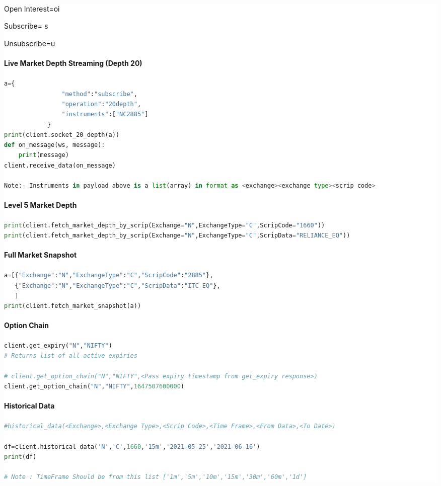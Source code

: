 Open Interest=oi

Subscribe= s

Unsubscribe=u

#### Live Market Depth Streaming (Depth 20)

```py
a={
                "method":"subscribe",
                "operation":"20depth",
                "instruments":["NC2885"]
            }
print(client.socket_20_depth(a))
def on_message(ws, message):
    print(message)
client.receive_data(on_message)

Note:- Instruments in payload above is a list(array) in format as <exchange><exchange type><scrip code>
```

#### Level 5 Market Depth 
```py
print(client.fetch_market_depth_by_scrip(Exchange="N",ExchangeType="C",ScripCode="1660"))
print(client.fetch_market_depth_by_scrip(Exchange="N",ExchangeType="C",ScripData="RELIANCE_EQ"))
```

#### Full Market Snapshot 
```py
a=[{"Exchange":"N","ExchangeType":"C","ScripCode":"2885"},
   {"Exchange":"N","ExchangeType":"C","ScripData":"ITC_EQ"},
   ]
print(client.fetch_market_snapshot(a))
```


#### Option Chain
```py
client.get_expiry("N","NIFTY")
# Returns list of all active expiries

# client.get_option_chain("N","NIFTY",<Pass expiry timestamp from get_expiry response>)
client.get_option_chain("N","NIFTY",1647507600000)
```

#### Historical Data
```py
#historical_data(<Exchange>,<Exchange Type>,<Scrip Code>,<Time Frame>,<From Data>,<To Date>)

df=client.historical_data('N','C',1660,'15m','2021-05-25','2021-06-16')
print(df)

# Note : TimeFrame Should be from this list ['1m','5m','10m','15m','30m','60m','1d']
```
